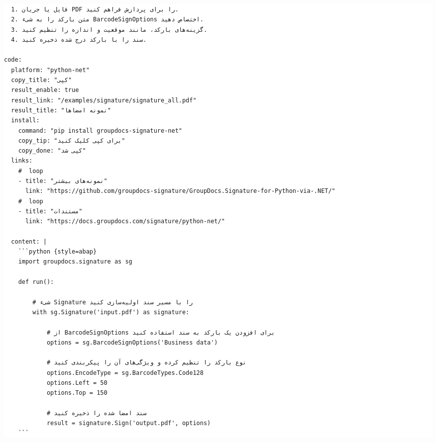       1. فایل یا جریان PDF را برای پردازش فراهم کنید.
      2. متن بارکد را به شیء BarcodeSignOptions اختصاص دهید.
      3. گزینه‌های بارکد، مانند موقعیت و اندازه را تنظیم کنید.
      4. سند را با بارکد درج شده ذخیره کنید.
   
    code:
      platform: "python-net"
      copy_title: "کپی"
      result_enable: true
      result_link: "/examples/signature/signature_all.pdf"
      result_title: "نمونه امضاها"
      install:
        command: "pip install groupdocs-signature-net"
        copy_tip: "برای کپی کلیک کنید"
        copy_done: "کپی شد"
      links:
        #  loop
        - title: "نمونه‌های بیشتر"
          link: "https://github.com/groupdocs-signature/GroupDocs.Signature-for-Python-via-.NET/"
        #  loop
        - title: "مستندات"
          link: "https://docs.groupdocs.com/signature/python-net/"
          
      content: |
        ```python {style=abap}
        import groupdocs.signature as sg

        def run():

            # شیء Signature را با مسیر سند اولیه‌سازی کنید
            with sg.Signature('input.pdf') as signature:

                # از BarcodeSignOptions برای افزودن یک بارکد به سند استفاده کنید
                options = sg.BarcodeSignOptions('Business data')

                # نوع بارکد را تنظیم کرده و ویژگی‌های آن را پیکربندی کنید
                options.EncodeType = sg.BarcodeTypes.Code128
                options.Left = 50
                options.Top = 150

                # سند امضا شده را ذخیره کنید
                result = signature.Sign('output.pdf', options)
        ```            
